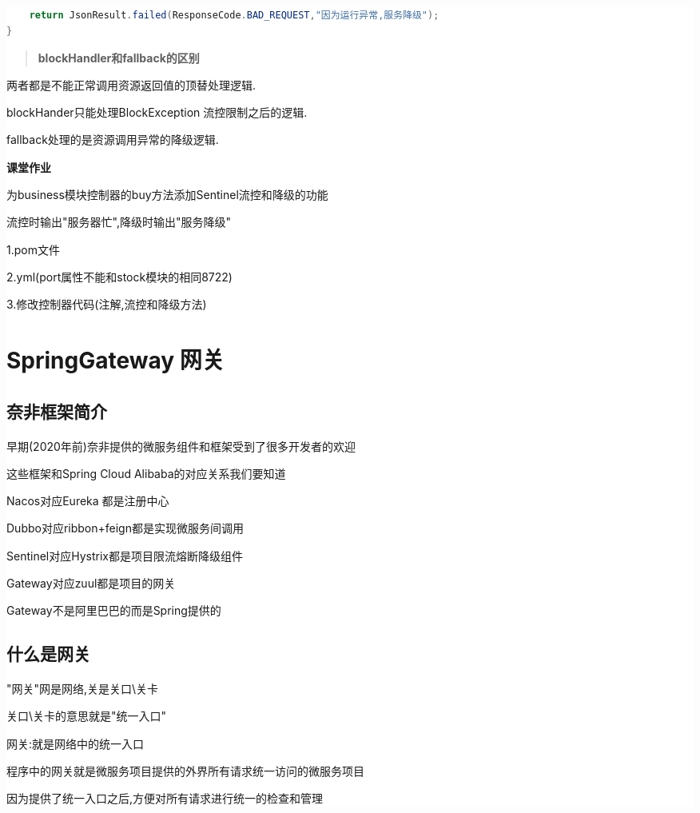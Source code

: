 ```java
    return JsonResult.failed(ResponseCode.BAD_REQUEST,"因为运行异常,服务降级");
}
```

> **blockHandler和fallback的区别**

两者都是不能正常调用资源返回值的顶替处理逻辑.

blockHander只能处理BlockException 流控限制之后的逻辑.

fallback处理的是资源调用异常的降级逻辑.

**课堂作业**

为business模块控制器的buy方法添加Sentinel流控和降级的功能

流控时输出"服务器忙",降级时输出"服务降级"

1.pom文件

2.yml(port属性不能和stock模块的相同8722)

3.修改控制器代码(注解,流控和降级方法)

# SpringGateway 网关

## 奈非框架简介

早期(2020年前)奈非提供的微服务组件和框架受到了很多开发者的欢迎

这些框架和Spring Cloud Alibaba的对应关系我们要知道

Nacos对应Eureka 都是注册中心

Dubbo对应ribbon+feign都是实现微服务间调用

Sentinel对应Hystrix都是项目限流熔断降级组件

Gateway对应zuul都是项目的网关

Gateway不是阿里巴巴的而是Spring提供的

## 什么是网关

"网关"网是网络,关是关口\关卡

关口\关卡的意思就是"统一入口"

网关:就是网络中的统一入口

程序中的网关就是微服务项目提供的外界所有请求统一访问的微服务项目

因为提供了统一入口之后,方便对所有请求进行统一的检查和管理
